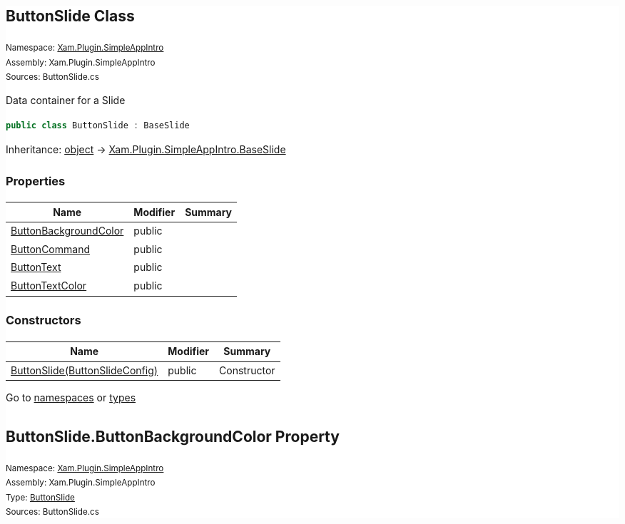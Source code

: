 
 


##  <a id="t-xam.plugin.simpleappintro.buttonslide__1lymxf1" />  ButtonSlide Class ##
<small>Namespace: [Xam.Plugin.SimpleAppIntro](#n-xam.plugin.simpleappintro__22xces)           
Assembly: Xam.Plugin.SimpleAppIntro           
Sources: ButtonSlide.cs</small>


Data container for a Slide



```csharp
public class ButtonSlide : BaseSlide
```

Inheritance: <a href="https://docs.microsoft.com/en-us/dotnet/api/system.object" target="_blank" >object</a> -&gt; [Xam.Plugin.SimpleAppIntro.BaseSlide](#t-xam.plugin.simpleappintro.baseslide__16781j2)           



###  Properties ###

 | Name | Modifier | Summary | 
 | ------ | ---------- | --------- | 
 | [ButtonBackgroundColor](#p-xam.plugin.simpleappintro.buttonslide.buttonbackgroundcolor__1cubqpc) | public |  | 
 | [ButtonCommand](#p-xam.plugin.simpleappintro.buttonslide.buttoncommand__1ux9fm6) | public |  | 
 | [ButtonText](#p-xam.plugin.simpleappintro.buttonslide.buttontext__15kwje6) | public |  | 
 | [ButtonTextColor](#p-xam.plugin.simpleappintro.buttonslide.buttontextcolor__57yisx) | public |  | 

 


###  Constructors ###

 | Name | Modifier | Summary | 
 | ------ | ---------- | --------- | 
 | [ButtonSlide(ButtonSlideConfig)](#m-xam.plugin.simpleappintro.buttonslide.-ctor_xam.plugin.simpleappintro.buttonslideconfig___1oxw0ij) | public | Constructor | 

 


Go to [namespaces](doc.md#namespace-list) or [types](doc.md#type-list)


 


##  <a id="p-xam.plugin.simpleappintro.buttonslide.buttonbackgroundcolor__1cubqpc" />  ButtonSlide.ButtonBackgroundColor Property ##
<small>Namespace: [Xam.Plugin.SimpleAppIntro](#n-xam.plugin.simpleappintro__22xces)           
Assembly: Xam.Plugin.SimpleAppIntro           
Type: [ButtonSlide](#t-xam.plugin.simpleappintro.buttonslide__1lymxf1)           
Sources: ButtonSlide.cs</small>
